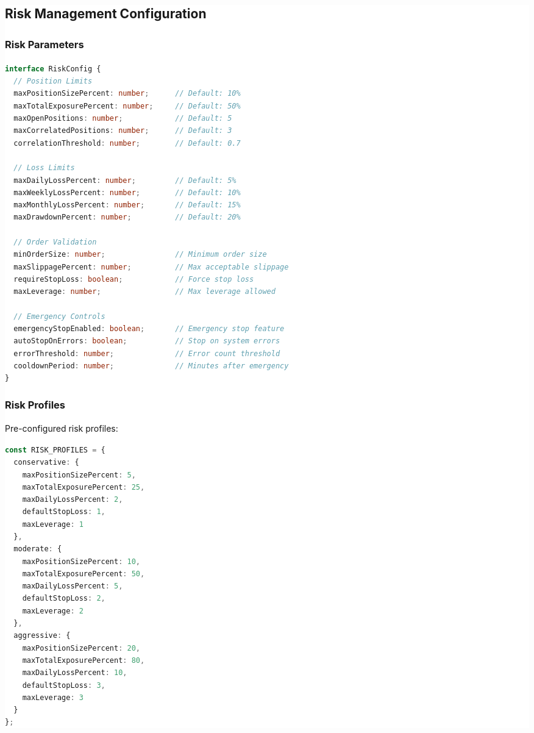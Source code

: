 ## Risk Management Configuration

### Risk Parameters

```typescript
interface RiskConfig {
  // Position Limits
  maxPositionSizePercent: number;      // Default: 10%
  maxTotalExposurePercent: number;     // Default: 50%
  maxOpenPositions: number;            // Default: 5
  maxCorrelatedPositions: number;      // Default: 3
  correlationThreshold: number;        // Default: 0.7
  
  // Loss Limits
  maxDailyLossPercent: number;         // Default: 5%
  maxWeeklyLossPercent: number;        // Default: 10%
  maxMonthlyLossPercent: number;       // Default: 15%
  maxDrawdownPercent: number;          // Default: 20%
  
  // Order Validation
  minOrderSize: number;                // Minimum order size
  maxSlippagePercent: number;          // Max acceptable slippage
  requireStopLoss: boolean;            // Force stop loss
  maxLeverage: number;                 // Max leverage allowed
  
  // Emergency Controls
  emergencyStopEnabled: boolean;       // Emergency stop feature
  autoStopOnErrors: boolean;           // Stop on system errors
  errorThreshold: number;              // Error count threshold
  cooldownPeriod: number;              // Minutes after emergency
}
```

### Risk Profiles

Pre-configured risk profiles:

```typescript
const RISK_PROFILES = {
  conservative: {
    maxPositionSizePercent: 5,
    maxTotalExposurePercent: 25,
    maxDailyLossPercent: 2,
    defaultStopLoss: 1,
    maxLeverage: 1
  },
  moderate: {
    maxPositionSizePercent: 10,
    maxTotalExposurePercent: 50,
    maxDailyLossPercent: 5,
    defaultStopLoss: 2,
    maxLeverage: 2
  },
  aggressive: {
    maxPositionSizePercent: 20,
    maxTotalExposurePercent: 80,
    maxDailyLossPercent: 10,
    defaultStopLoss: 3,
    maxLeverage: 3
  }
};
```
